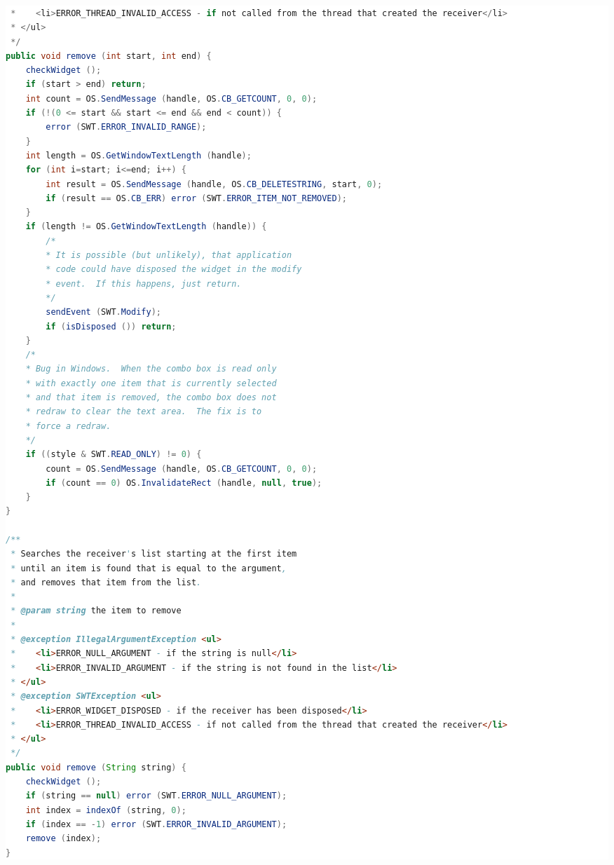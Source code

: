 ```java
 *    <li>ERROR_THREAD_INVALID_ACCESS - if not called from the thread that created the receiver</li>
 * </ul>
 */
public void remove (int start, int end) {
	checkWidget ();
	if (start > end) return;
	int count = OS.SendMessage (handle, OS.CB_GETCOUNT, 0, 0);
	if (!(0 <= start && start <= end && end < count)) {
		error (SWT.ERROR_INVALID_RANGE);
	}
	int length = OS.GetWindowTextLength (handle);
	for (int i=start; i<=end; i++) {
		int result = OS.SendMessage (handle, OS.CB_DELETESTRING, start, 0);
		if (result == OS.CB_ERR) error (SWT.ERROR_ITEM_NOT_REMOVED);
	}
	if (length != OS.GetWindowTextLength (handle)) {
		/*
		* It is possible (but unlikely), that application
		* code could have disposed the widget in the modify
		* event.  If this happens, just return.
		*/
		sendEvent (SWT.Modify);
		if (isDisposed ()) return;
	}
	/*
	* Bug in Windows.  When the combo box is read only
	* with exactly one item that is currently selected
	* and that item is removed, the combo box does not
	* redraw to clear the text area.  The fix is to
	* force a redraw.
	*/
	if ((style & SWT.READ_ONLY) != 0) {		
		count = OS.SendMessage (handle, OS.CB_GETCOUNT, 0, 0);
		if (count == 0) OS.InvalidateRect (handle, null, true);
	}
}

/**
 * Searches the receiver's list starting at the first item
 * until an item is found that is equal to the argument, 
 * and removes that item from the list.
 *
 * @param string the item to remove
 *
 * @exception IllegalArgumentException <ul>
 *    <li>ERROR_NULL_ARGUMENT - if the string is null</li>
 *    <li>ERROR_INVALID_ARGUMENT - if the string is not found in the list</li>
 * </ul>
 * @exception SWTException <ul>
 *    <li>ERROR_WIDGET_DISPOSED - if the receiver has been disposed</li>
 *    <li>ERROR_THREAD_INVALID_ACCESS - if not called from the thread that created the receiver</li>
 * </ul>
 */
public void remove (String string) {
	checkWidget ();
	if (string == null) error (SWT.ERROR_NULL_ARGUMENT);
	int index = indexOf (string, 0);
	if (index == -1) error (SWT.ERROR_INVALID_ARGUMENT);
	remove (index);
}

```